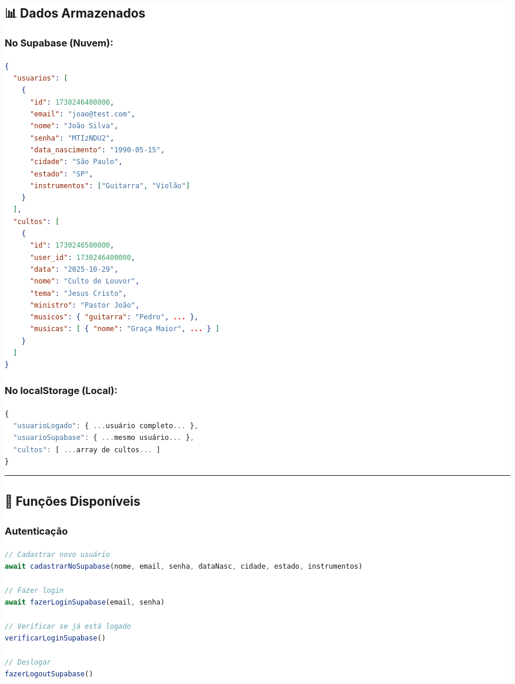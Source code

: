 
## 📊 Dados Armazenados

### No Supabase (Nuvem):

```json
{
  "usuarios": [
    {
      "id": 1730246400000,
      "email": "joao@test.com",
      "nome": "João Silva",
      "senha": "MTIzNDU2",
      "data_nascimento": "1990-05-15",
      "cidade": "São Paulo",
      "estado": "SP",
      "instrumentos": ["Guitarra", "Violão"]
    }
  ],
  "cultos": [
    {
      "id": 1730246500000,
      "user_id": 1730246400000,
      "data": "2025-10-29",
      "nome": "Culto de Louvor",
      "tema": "Jesus Cristo",
      "ministro": "Pastor João",
      "musicos": { "guitarra": "Pedro", ... },
      "musicas": [ { "nome": "Graça Maior", ... } ]
    }
  ]
}
```

### No localStorage (Local):

```javascript
{
  "usuarioLogado": { ...usuário completo... },
  "usuarioSupabase": { ...mesmo usuário... },
  "cultos": [ ...array de cultos... ]
}
```

---

## 🔧 Funções Disponíveis

### Autenticação

```javascript
// Cadastrar novo usuário
await cadastrarNoSupabase(nome, email, senha, dataNasc, cidade, estado, instrumentos)

// Fazer login
await fazerLoginSupabase(email, senha)

// Verificar se já está logado
verificarLoginSupabase()

// Deslogar
fazerLogoutSupabase()
```
